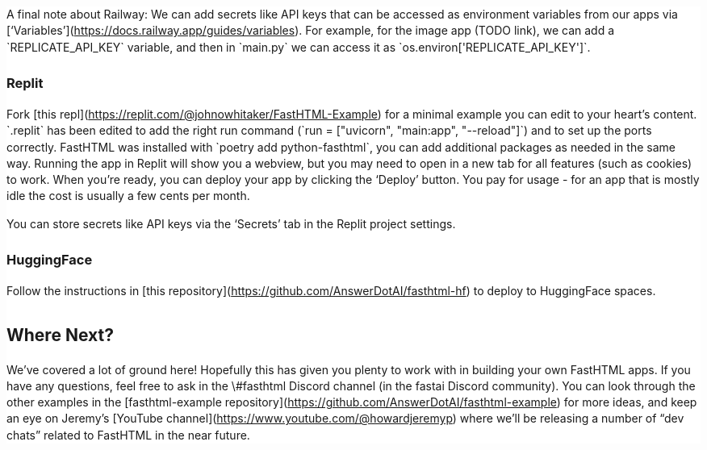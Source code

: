 A final note about Railway: We can add secrets like API keys that can be
accessed as environment variables from our apps via
\[‘Variables’\](https://docs.railway.app/guides/variables). For example,
for the image app (TODO link), we can add a \`REPLICATE\_API\_KEY\`
variable, and then in \`main.py\` we can access it as
\`os.environ\['REPLICATE\_API\_KEY'\]\`.

### Replit

Fork \[this repl\](https://replit.com/@johnowhitaker/FastHTML-Example) for
a minimal example you can edit to your heart’s content. \`.replit\` has
been edited to add the right run command
(\`run = \["uvicorn", "main:app", "--reload"\]\`) and to set up the ports
correctly. FastHTML was installed with \`poetry add python-fasthtml\`, you
can add additional packages as needed in the same way. Running the app
in Replit will show you a webview, but you may need to open in a new tab
for all features (such as cookies) to work. When you’re ready, you can
deploy your app by clicking the ‘Deploy’ button. You pay for usage - for
an app that is mostly idle the cost is usually a few cents per month.

You can store secrets like API keys via the ‘Secrets’ tab in the Replit
project settings.

### HuggingFace

Follow the instructions in \[this
repository\](https://github.com/AnswerDotAI/fasthtml-hf) to deploy to
HuggingFace spaces.

## Where Next?

We’ve covered a lot of ground here! Hopefully this has given you plenty
to work with in building your own FastHTML apps. If you have any
questions, feel free to ask in the \\#fasthtml Discord channel (in the
fastai Discord community). You can look through the other examples in
the \[fasthtml-example
repository\](https://github.com/AnswerDotAI/fasthtml-example) for more
ideas, and keep an eye on Jeremy’s \[YouTube
channel\](https://www.youtube.com/@howardjeremyp) where we’ll be
releasing a number of “dev chats” related to FastHTML in the near
future.
